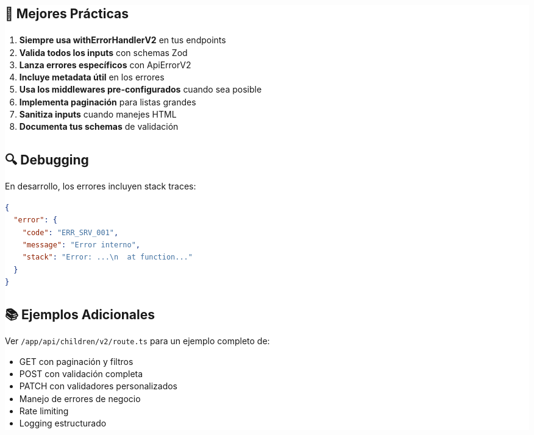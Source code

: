 ## 🚨 Mejores Prácticas

1. **Siempre usa withErrorHandlerV2** en tus endpoints
2. **Valida todos los inputs** con schemas Zod
3. **Lanza errores específicos** con ApiErrorV2
4. **Incluye metadata útil** en los errores
5. **Usa los middlewares pre-configurados** cuando sea posible
6. **Implementa paginación** para listas grandes
7. **Sanitiza inputs** cuando manejes HTML
8. **Documenta tus schemas** de validación

## 🔍 Debugging

En desarrollo, los errores incluyen stack traces:

```json
{
  "error": {
    "code": "ERR_SRV_001",
    "message": "Error interno",
    "stack": "Error: ...\n  at function..."
  }
}
```

## 📚 Ejemplos Adicionales

Ver `/app/api/children/v2/route.ts` para un ejemplo completo de:
- GET con paginación y filtros
- POST con validación completa
- PATCH con validadores personalizados
- Manejo de errores de negocio
- Rate limiting
- Logging estructurado